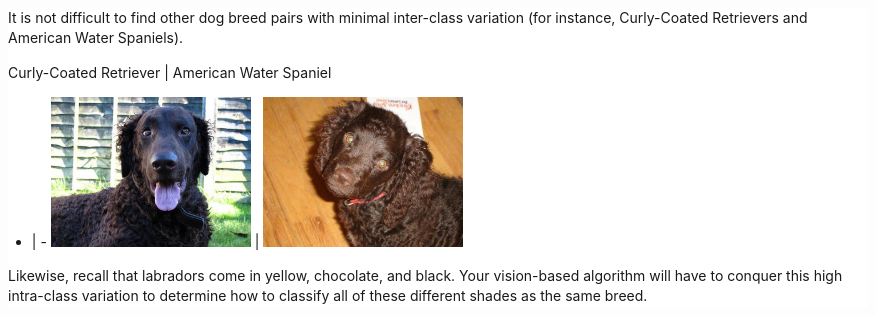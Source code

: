 It is not difficult to find other dog breed pairs with minimal inter-class variation (for instance, Curly-Coated Retrievers and American Water Spaniels).  

Curly-Coated Retriever | American Water Spaniel
- | -
<img src="../images/Curly-coated_retriever_03896.jpg" width="200"> | <img src="../images/American_water_spaniel_00648.jpg" width="200">


Likewise, recall that labradors come in yellow, chocolate, and black.  Your vision-based algorithm will have to conquer this high intra-class variation to determine how to classify all of these different shades as the same breed.  
